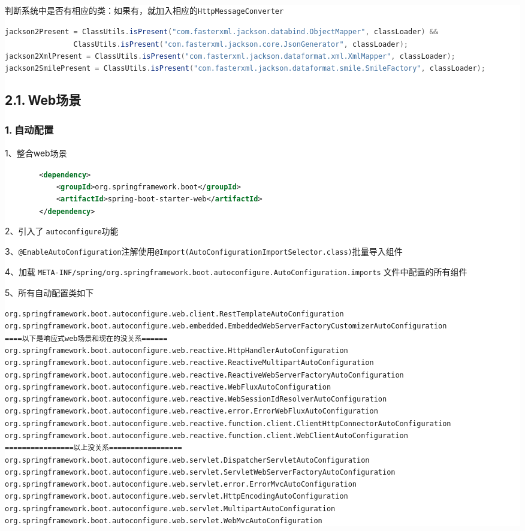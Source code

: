 判断系统中是否有相应的类：如果有，就加入相应的`HttpMessageConverter`

```java
jackson2Present = ClassUtils.isPresent("com.fasterxml.jackson.databind.ObjectMapper", classLoader) &&
				ClassUtils.isPresent("com.fasterxml.jackson.core.JsonGenerator", classLoader);
jackson2XmlPresent = ClassUtils.isPresent("com.fasterxml.jackson.dataformat.xml.XmlMapper", classLoader);
jackson2SmilePresent = ClassUtils.isPresent("com.fasterxml.jackson.dataformat.smile.SmileFactory", classLoader);
```



## 2.1. Web场景

### 1. 自动配置

1、整合web场景

```xml
        <dependency>
            <groupId>org.springframework.boot</groupId>
            <artifactId>spring-boot-starter-web</artifactId>
        </dependency>
```

2、引入了 `autoconfigure`功能

3、`@EnableAutoConfiguration`注解使用`@Import(AutoConfigurationImportSelector.class)`批量导入组件

4、加载 `META-INF/spring/org.springframework.boot.autoconfigure.AutoConfiguration.imports` 文件中配置的所有组件

5、所有自动配置类如下

```plain
org.springframework.boot.autoconfigure.web.client.RestTemplateAutoConfiguration
org.springframework.boot.autoconfigure.web.embedded.EmbeddedWebServerFactoryCustomizerAutoConfiguration
====以下是响应式web场景和现在的没关系======
org.springframework.boot.autoconfigure.web.reactive.HttpHandlerAutoConfiguration
org.springframework.boot.autoconfigure.web.reactive.ReactiveMultipartAutoConfiguration
org.springframework.boot.autoconfigure.web.reactive.ReactiveWebServerFactoryAutoConfiguration
org.springframework.boot.autoconfigure.web.reactive.WebFluxAutoConfiguration
org.springframework.boot.autoconfigure.web.reactive.WebSessionIdResolverAutoConfiguration
org.springframework.boot.autoconfigure.web.reactive.error.ErrorWebFluxAutoConfiguration
org.springframework.boot.autoconfigure.web.reactive.function.client.ClientHttpConnectorAutoConfiguration
org.springframework.boot.autoconfigure.web.reactive.function.client.WebClientAutoConfiguration
================以上没关系=================
org.springframework.boot.autoconfigure.web.servlet.DispatcherServletAutoConfiguration
org.springframework.boot.autoconfigure.web.servlet.ServletWebServerFactoryAutoConfiguration
org.springframework.boot.autoconfigure.web.servlet.error.ErrorMvcAutoConfiguration
org.springframework.boot.autoconfigure.web.servlet.HttpEncodingAutoConfiguration
org.springframework.boot.autoconfigure.web.servlet.MultipartAutoConfiguration
org.springframework.boot.autoconfigure.web.servlet.WebMvcAutoConfiguration
```
